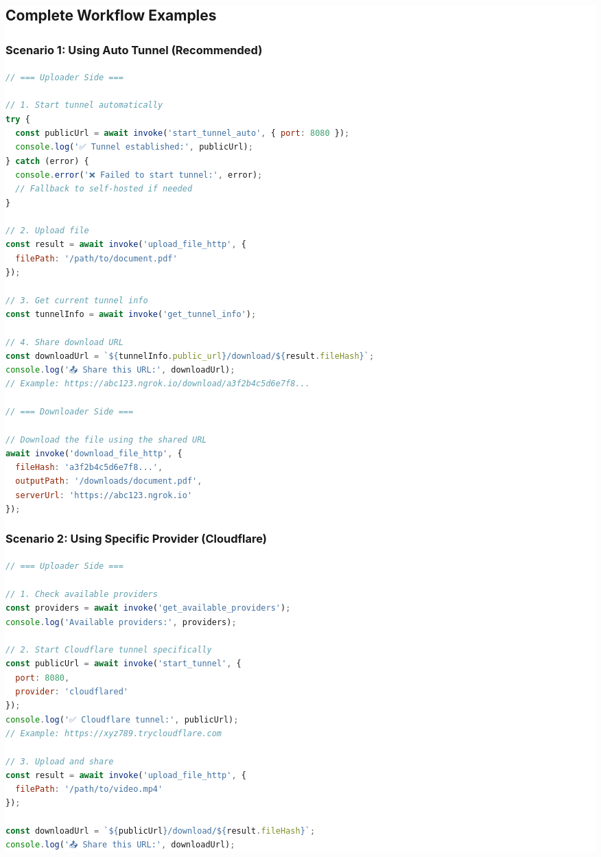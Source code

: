 ## Complete Workflow Examples

### Scenario 1: Using Auto Tunnel (Recommended)

```javascript
// === Uploader Side ===

// 1. Start tunnel automatically
try {
  const publicUrl = await invoke('start_tunnel_auto', { port: 8080 });
  console.log('✅ Tunnel established:', publicUrl);
} catch (error) {
  console.error('❌ Failed to start tunnel:', error);
  // Fallback to self-hosted if needed
}

// 2. Upload file
const result = await invoke('upload_file_http', {
  filePath: '/path/to/document.pdf'
});

// 3. Get current tunnel info
const tunnelInfo = await invoke('get_tunnel_info');

// 4. Share download URL
const downloadUrl = `${tunnelInfo.public_url}/download/${result.fileHash}`;
console.log('📤 Share this URL:', downloadUrl);
// Example: https://abc123.ngrok.io/download/a3f2b4c5d6e7f8...

// === Downloader Side ===

// Download the file using the shared URL
await invoke('download_file_http', {
  fileHash: 'a3f2b4c5d6e7f8...',
  outputPath: '/downloads/document.pdf',
  serverUrl: 'https://abc123.ngrok.io'
});
```

### Scenario 2: Using Specific Provider (Cloudflare)

```javascript
// === Uploader Side ===

// 1. Check available providers
const providers = await invoke('get_available_providers');
console.log('Available providers:', providers);

// 2. Start Cloudflare tunnel specifically
const publicUrl = await invoke('start_tunnel', {
  port: 8080,
  provider: 'cloudflared'
});
console.log('✅ Cloudflare tunnel:', publicUrl);
// Example: https://xyz789.trycloudflare.com

// 3. Upload and share
const result = await invoke('upload_file_http', {
  filePath: '/path/to/video.mp4'
});

const downloadUrl = `${publicUrl}/download/${result.fileHash}`;
console.log('📤 Share this URL:', downloadUrl);
```